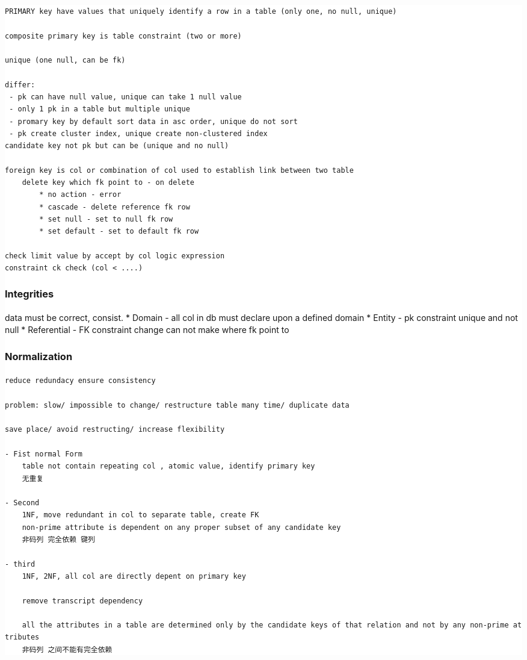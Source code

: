     PRIMARY key have values that uniquely identify a row in a table (only one, no null, unique)

    composite primary key is table constraint (two or more)

    unique (one null, can be fk)

    differ:
     - pk can have null value, unique can take 1 null value
     - only 1 pk in a table but multiple unique
     - promary key by default sort data in asc order, unique do not sort
     - pk create cluster index, unique create non-clustered index
    candidate key not pk but can be (unique and no null)

    foreign key is col or combination of col used to establish link between two table
        delete key which fk point to - on delete
            * no action - error
            * cascade - delete reference fk row
            * set null - set to null fk row
            * set default - set to default fk row

    check limit value by accept by col logic expression
    constraint ck check (col < ....)

### Integrities 
data must be correct, consist.
    * Domain
        - all col in db must declare upon a defined domain
    * Entity
        - pk constraint unique and not null
    * Referential
        - FK constraint change can not make where fk point to

### Normalization 
    reduce redundacy ensure consistency

    problem: slow/ impossible to change/ restructure table many time/ duplicate data

    save place/ avoid restructing/ increase flexibility

    - Fist normal Form
        table not contain repeating col , atomic value, identify primary key
        无重复

    - Second
        1NF, move redundant in col to separate table, create FK
        non-prime attribute is dependent on any proper subset of any candidate key
        非码列 完全依赖 键列

    - third
        1NF, 2NF, all col are directly depent on primary key

        remove transcript dependency

        all the attributes in a table are determined only by the candidate keys of that relation and not by any non-prime attributes
        非码列 之间不能有完全依赖
